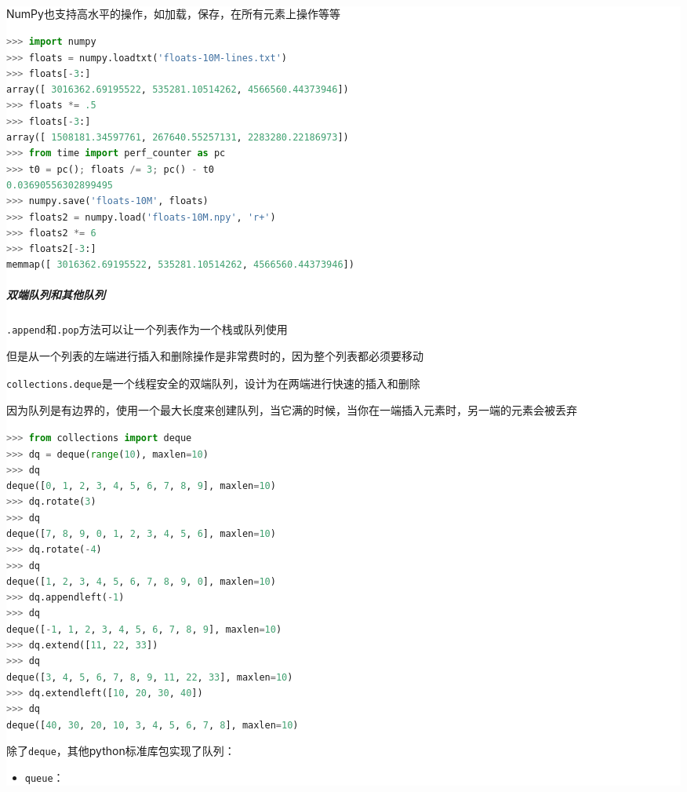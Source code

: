NumPy也支持高水平的操作，如加载，保存，在所有元素上操作等等

```python
>>> import numpy
>>> floats = numpy.loadtxt('floats-10M-lines.txt')
>>> floats[-3:]
array([ 3016362.69195522, 535281.10514262, 4566560.44373946])
>>> floats *= .5
>>> floats[-3:]
array([ 1508181.34597761, 267640.55257131, 2283280.22186973])
>>> from time import perf_counter as pc
>>> t0 = pc(); floats /= 3; pc() - t0
0.03690556302899495
>>> numpy.save('floats-10M', floats)
>>> floats2 = numpy.load('floats-10M.npy', 'r+')
>>> floats2 *= 6
>>> floats2[-3:]
memmap([ 3016362.69195522, 535281.10514262, 4566560.44373946])
```

##### 双端队列和其他队列

`.append`和`.pop`方法可以让一个列表作为一个栈或队列使用

但是从一个列表的左端进行插入和删除操作是非常费时的，因为整个列表都必须要移动

`collections.deque`是一个线程安全的双端队列，设计为在两端进行快速的插入和删除

因为队列是有边界的，使用一个最大长度来创建队列，当它满的时候，当你在一端插入元素时，另一端的元素会被丢弃

```python
>>> from collections import deque
>>> dq = deque(range(10), maxlen=10)
>>> dq
deque([0, 1, 2, 3, 4, 5, 6, 7, 8, 9], maxlen=10)
>>> dq.rotate(3)
>>> dq
deque([7, 8, 9, 0, 1, 2, 3, 4, 5, 6], maxlen=10)
>>> dq.rotate(-4)
>>> dq
deque([1, 2, 3, 4, 5, 6, 7, 8, 9, 0], maxlen=10)
>>> dq.appendleft(-1)
>>> dq
deque([-1, 1, 2, 3, 4, 5, 6, 7, 8, 9], maxlen=10)
>>> dq.extend([11, 22, 33])
>>> dq
deque([3, 4, 5, 6, 7, 8, 9, 11, 22, 33], maxlen=10)
>>> dq.extendleft([10, 20, 30, 40])
>>> dq
deque([40, 30, 20, 10, 3, 4, 5, 6, 7, 8], maxlen=10)
```

除了`deque`，其他python标准库包实现了队列：

- `queue`：

